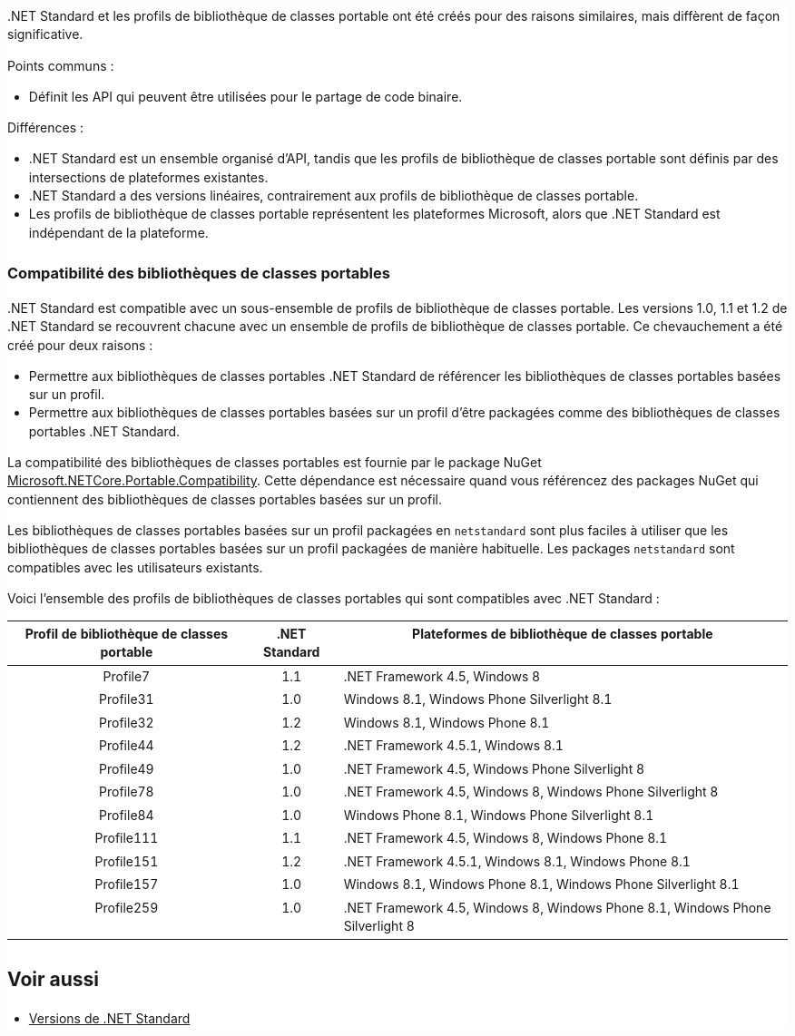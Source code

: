.NET Standard et les profils de bibliothèque de classes portable ont été créés pour des raisons similaires, mais diffèrent de façon significative.

Points communs :

- Définit les API qui peuvent être utilisées pour le partage de code binaire.

Différences :

- .NET Standard est un ensemble organisé d’API, tandis que les profils de bibliothèque de classes portable sont définis par des intersections de plateformes existantes.
- .NET Standard a des versions linéaires, contrairement aux profils de bibliothèque de classes portable.
- Les profils de bibliothèque de classes portable représentent les plateformes Microsoft, alors que .NET Standard est indépendant de la plateforme.

### <a name="pcl-compatibility"></a>Compatibilité des bibliothèques de classes portables

.NET Standard est compatible avec un sous-ensemble de profils de bibliothèque de classes portable. Les versions 1.0, 1.1 et 1.2 de .NET Standard se recouvrent chacune avec un ensemble de profils de bibliothèque de classes portable. Ce chevauchement a été créé pour deux raisons :

- Permettre aux bibliothèques de classes portables .NET Standard de référencer les bibliothèques de classes portables basées sur un profil.
- Permettre aux bibliothèques de classes portables basées sur un profil d’être packagées comme des bibliothèques de classes portables .NET Standard.

La compatibilité des bibliothèques de classes portables est fournie par le package NuGet [Microsoft.NETCore.Portable.Compatibility](https://www.nuget.org/packages/Microsoft.NETCore.Portable.Compatibility). Cette dépendance est nécessaire quand vous référencez des packages NuGet qui contiennent des bibliothèques de classes portables basées sur un profil.

Les bibliothèques de classes portables basées sur un profil packagées en `netstandard` sont plus faciles à utiliser que les bibliothèques de classes portables basées sur un profil packagées de manière habituelle. Les packages `netstandard` sont compatibles avec les utilisateurs existants.

Voici l’ensemble des profils de bibliothèques de classes portables qui sont compatibles avec .NET Standard :

| Profil de bibliothèque de classes portable | .NET Standard | Plateformes de bibliothèque de classes portable
|:-----------:|:-------------:|------------------------------------------------------------------------------
| Profile7    | 1.1           | .NET Framework 4.5, Windows 8
| Profile31   | 1.0           | Windows 8.1, Windows Phone Silverlight 8.1
| Profile32   | 1.2           | Windows 8.1, Windows Phone 8.1
| Profile44   | 1.2           | .NET Framework 4.5.1, Windows 8.1
| Profile49   | 1.0           | .NET Framework 4.5, Windows Phone Silverlight 8
| Profile78   | 1.0           | .NET Framework 4.5, Windows 8, Windows Phone Silverlight 8
| Profile84   | 1.0           | Windows Phone 8.1, Windows Phone Silverlight 8.1
| Profile111  | 1.1           | .NET Framework 4.5, Windows 8, Windows Phone 8.1
| Profile151  | 1.2           | .NET Framework 4.5.1, Windows 8.1, Windows Phone 8.1
| Profile157  | 1.0           | Windows 8.1, Windows Phone 8.1, Windows Phone Silverlight 8.1
| Profile259  | 1.0           | .NET Framework 4.5, Windows 8, Windows Phone 8.1, Windows Phone Silverlight 8

## <a name="see-also"></a>Voir aussi

- [Versions de .NET Standard](https://github.com/dotnet/standard/blob/master/docs/versions.md)

